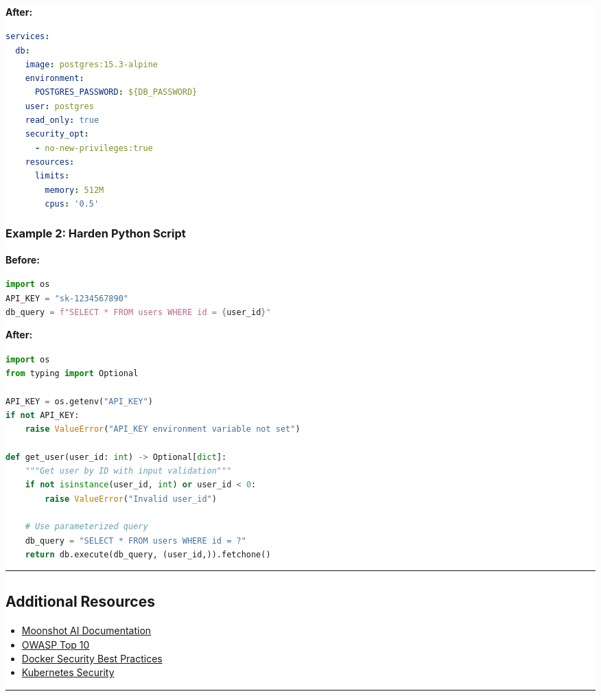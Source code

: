 **After:**
```yaml
services:
  db:
    image: postgres:15.3-alpine
    environment:
      POSTGRES_PASSWORD: ${DB_PASSWORD}
    user: postgres
    read_only: true
    security_opt:
      - no-new-privileges:true
    resources:
      limits:
        memory: 512M
        cpus: '0.5'
```

### Example 2: Harden Python Script

**Before:**
```python
import os
API_KEY = "sk-1234567890"
db_query = f"SELECT * FROM users WHERE id = {user_id}"
```

**After:**
```python
import os
from typing import Optional

API_KEY = os.getenv("API_KEY")
if not API_KEY:
    raise ValueError("API_KEY environment variable not set")

def get_user(user_id: int) -> Optional[dict]:
    """Get user by ID with input validation"""
    if not isinstance(user_id, int) or user_id < 0:
        raise ValueError("Invalid user_id")
    
    # Use parameterized query
    db_query = "SELECT * FROM users WHERE id = ?"
    return db.execute(db_query, (user_id,)).fetchone()
```

---

## Additional Resources

- [Moonshot AI Documentation](https://platform.moonshot.cn/docs)
- [OWASP Top 10](https://owasp.org/www-project-top-ten/)
- [Docker Security Best Practices](https://docs.docker.com/develop/security-best-practices/)
- [Kubernetes Security](https://kubernetes.io/docs/concepts/security/)

---